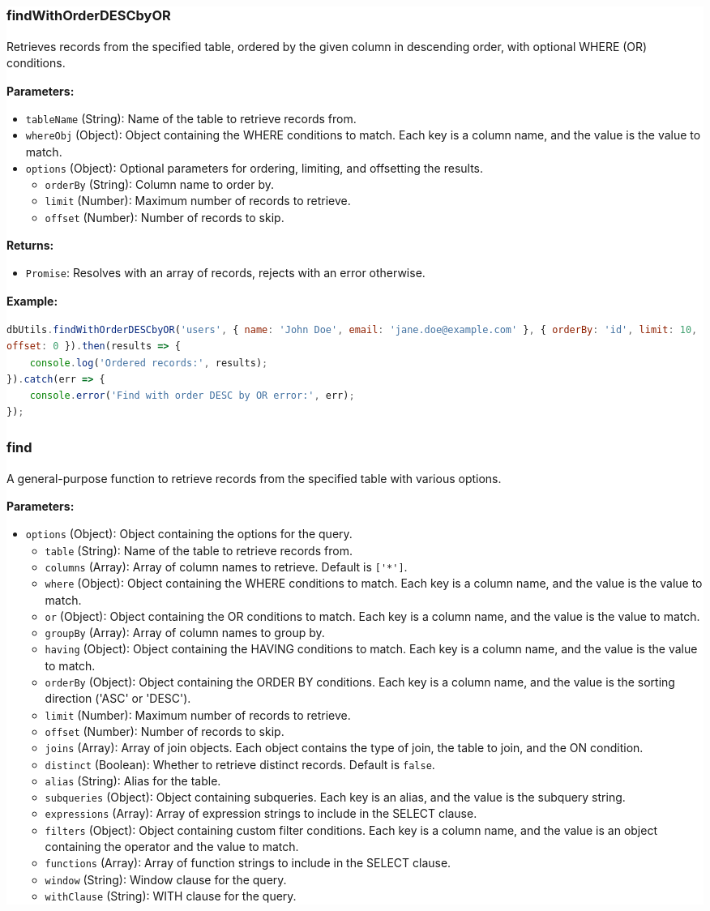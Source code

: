 ### findWithOrderDESCbyOR

Retrieves records from the specified table, ordered by the given column in descending order, with optional WHERE (OR) conditions.

**Parameters:**
- `tableName` (String): Name of the table to retrieve records from.
- `whereObj` (Object): Object containing the WHERE conditions to match. Each key is a column name, and the value is the value to match.
- `options` (Object): Optional parameters for ordering, limiting, and offsetting the results.
    - `orderBy` (String): Column name to order by.
    - `limit` (Number): Maximum number of records to retrieve.
    - `offset` (Number): Number of records to skip.

**Returns:**
- `Promise`: Resolves with an array of records, rejects with an error otherwise.

**Example:**

```javascript
dbUtils.findWithOrderDESCbyOR('users', { name: 'John Doe', email: 'jane.doe@example.com' }, { orderBy: 'id', limit: 10, offset: 0 }).then(results => {
    console.log('Ordered records:', results);
}).catch(err => {
    console.error('Find with order DESC by OR error:', err);
});
```

### find

A general-purpose function to retrieve records from the specified table with various options.

**Parameters:**
- `options` (Object): Object containing the options for the query.
    - `table` (String): Name of the table to retrieve records from.
    - `columns` (Array): Array of column names to retrieve. Default is `['*']`.
    - `where` (Object): Object containing the WHERE conditions to match. Each key is a column name, and the value is the value to match.
    - `or` (Object): Object containing the OR conditions to match. Each key is a column name, and the value is the value to match.
    - `groupBy` (Array): Array of column names to group by.
    - `having` (Object): Object containing the HAVING conditions to match. Each key is a column name, and the value is the value to match.
    - `orderBy` (Object): Object containing the ORDER BY conditions. Each key is a column name, and the value is the sorting direction ('ASC' or 'DESC').
    - `limit` (Number): Maximum number of records to retrieve.
    - `offset` (Number): Number of records to skip.
    - `joins` (Array): Array of join objects. Each object contains the type of join, the table to join, and the ON condition.
    - `distinct` (Boolean): Whether to retrieve distinct records. Default is `false`.
    - `alias` (String): Alias for the table.
    - `subqueries` (Object): Object containing subqueries. Each key is an alias, and the value is the subquery string.
    - `expressions` (Array): Array of expression strings to include in the SELECT clause.
    - `filters` (Object): Object containing custom filter conditions. Each key is a column name, and the value is an object containing the operator and the value to match.
    - `functions` (Array): Array of function strings to include in the SELECT clause.
    - `window` (String): Window clause for the query.
    - `withClause` (String): WITH clause for the query.
